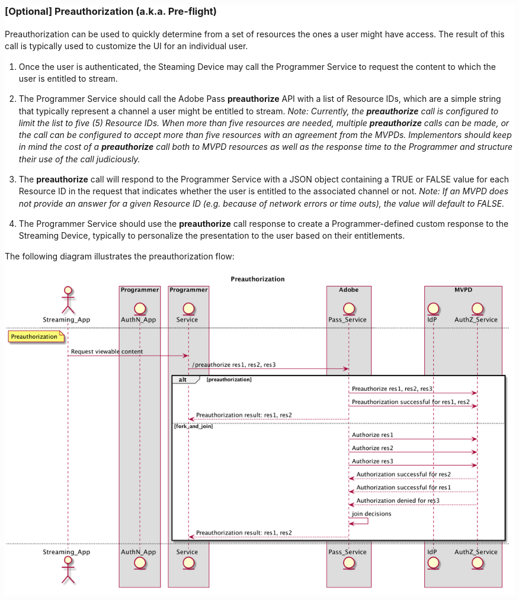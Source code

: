 ### \[Optional\] Preauthorization (a.k.a. Pre-flight)

Preauthorization can be used to quickly determine from a set of resources the ones a user might have access.  The result of this call is typically used to customize the UI for an individual user.

1.  Once the user is authenticated, the Steaming Device may call the Programmer Service to request the content to which the user is entitled to stream.

1.  The Programmer Service should call the Adobe Pass **preauthorize** API with a list of Resource IDs, which are a simple string that typically represent a channel a user might be entitled to stream. *Note: Currently, the* ***preauthorize*** *call is configured to limit the list to five (5) Resource IDs. When more than five resources are needed, multiple* ***preauthorize*** *calls can be made, or the call can be configured to accept more than five resources with an agreement from the MVPDs. Implementors should keep in mind the cost of a* ***preauthorize*** *call both to MVPD resources as well as the response time to the Programmer and structure their use of the call judiciously.*

1.  The **preauthorize** call will respond to the Programmer Service with a JSON object containing a TRUE or FALSE value for each Resource ID in the request that indicates whether the user is entitled to the associated channel or not. *Note: If an MVPD does not provide an answer for a given Resource ID (e.g. because of network errors or time outs), the value will default to FALSE.*

1.  The Programmer Service should use the **preauthorize** call response to create a Programmer-defined custom response to the Streaming Device, typically to personalize the presentation to the user based on their entitlements.

The following diagram illustrates the preauthorization flow:

![](../../../../assets/preauthz-flow.png)
